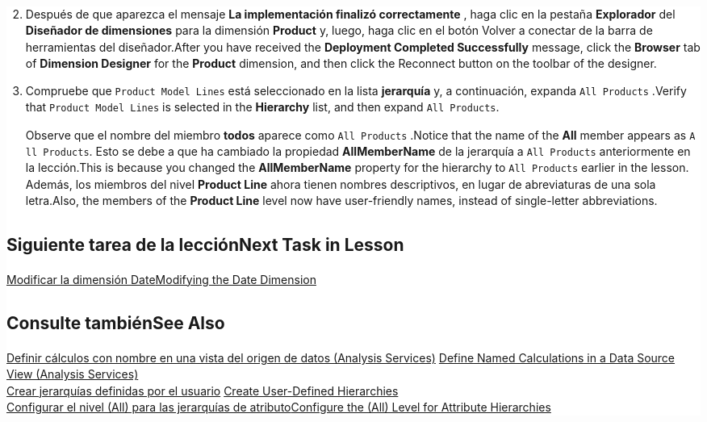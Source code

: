 2.  <span data-ttu-id="53c3f-188">Después de que aparezca el mensaje **La implementación finalizó correctamente** , haga clic en la pestaña **Explorador** del **Diseñador de dimensiones** para la dimensión **Product** y, luego, haga clic en el botón Volver a conectar de la barra de herramientas del diseñador.</span><span class="sxs-lookup"><span data-stu-id="53c3f-188">After you have received the **Deployment Completed Successfully** message, click the **Browser** tab of **Dimension Designer** for the **Product** dimension, and then click the Reconnect button on the toolbar of the designer.</span></span>  
  
3.  <span data-ttu-id="53c3f-189">Compruebe que `Product Model Lines` está seleccionado en la lista **jerarquía** y, a continuación, expanda `All Products` .</span><span class="sxs-lookup"><span data-stu-id="53c3f-189">Verify that `Product Model Lines` is selected in the **Hierarchy** list, and then expand `All Products`.</span></span>  
  
     <span data-ttu-id="53c3f-190">Observe que el nombre del miembro **todos** aparece como `All Products` .</span><span class="sxs-lookup"><span data-stu-id="53c3f-190">Notice that the name of the **All** member appears as `All Products`.</span></span> <span data-ttu-id="53c3f-191">Esto se debe a que ha cambiado la propiedad **AllMemberName** de la jerarquía a `All Products` anteriormente en la lección.</span><span class="sxs-lookup"><span data-stu-id="53c3f-191">This is because you changed the **AllMemberName** property for the hierarchy to `All Products` earlier in the lesson.</span></span> <span data-ttu-id="53c3f-192">Además, los miembros del nivel **Product Line** ahora tienen nombres descriptivos, en lugar de abreviaturas de una sola letra.</span><span class="sxs-lookup"><span data-stu-id="53c3f-192">Also, the members of the **Product Line** level now have user-friendly names, instead of single-letter abbreviations.</span></span>  
  
## <a name="next-task-in-lesson"></a><span data-ttu-id="53c3f-193">Siguiente tarea de la lección</span><span class="sxs-lookup"><span data-stu-id="53c3f-193">Next Task in Lesson</span></span>  
 [<span data-ttu-id="53c3f-194">Modificar la dimensión Date</span><span class="sxs-lookup"><span data-stu-id="53c3f-194">Modifying the Date Dimension</span></span>](lesson-3-4-modifying-the-date-dimension.md)  
  
## <a name="see-also"></a><span data-ttu-id="53c3f-195">Consulte también</span><span class="sxs-lookup"><span data-stu-id="53c3f-195">See Also</span></span>  
 <span data-ttu-id="53c3f-196">[Definir cálculos con nombre en una vista del origen de datos &#40;Analysis Services&#41;](multidimensional-models/define-named-calculations-in-a-data-source-view-analysis-services.md) </span><span class="sxs-lookup"><span data-stu-id="53c3f-196">[Define Named Calculations in a Data Source View &#40;Analysis Services&#41;](multidimensional-models/define-named-calculations-in-a-data-source-view-analysis-services.md) </span></span>  
 <span data-ttu-id="53c3f-197">[Crear jerarquías definidas por el usuario](multidimensional-models/user-defined-hierarchies-create.md) </span><span class="sxs-lookup"><span data-stu-id="53c3f-197">[Create User-Defined Hierarchies](multidimensional-models/user-defined-hierarchies-create.md) </span></span>  
 [<span data-ttu-id="53c3f-198">Configurar el nivel &#40;All&#41; para las jerarquías de atributo</span><span class="sxs-lookup"><span data-stu-id="53c3f-198">Configure the &#40;All&#41; Level for Attribute Hierarchies</span></span>](multidimensional-models/database-dimensions-configure-the-all-level-for-attribute-hierarchies.md)  
  
  
